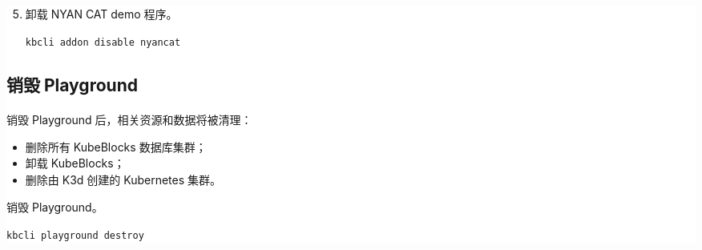 5. 卸载 NYAN CAT demo 程序。

   ```bash
   kbcli addon disable nyancat
   ```

## 销毁 Playground

销毁 Playground 后，相关资源和数据将被清理：
- 删除所有 KubeBlocks 数据库集群；
- 卸载 KubeBlocks；
- 删除由 K3d 创建的 Kubernetes 集群。

销毁 Playground。

```bash
kbcli playground destroy
```
